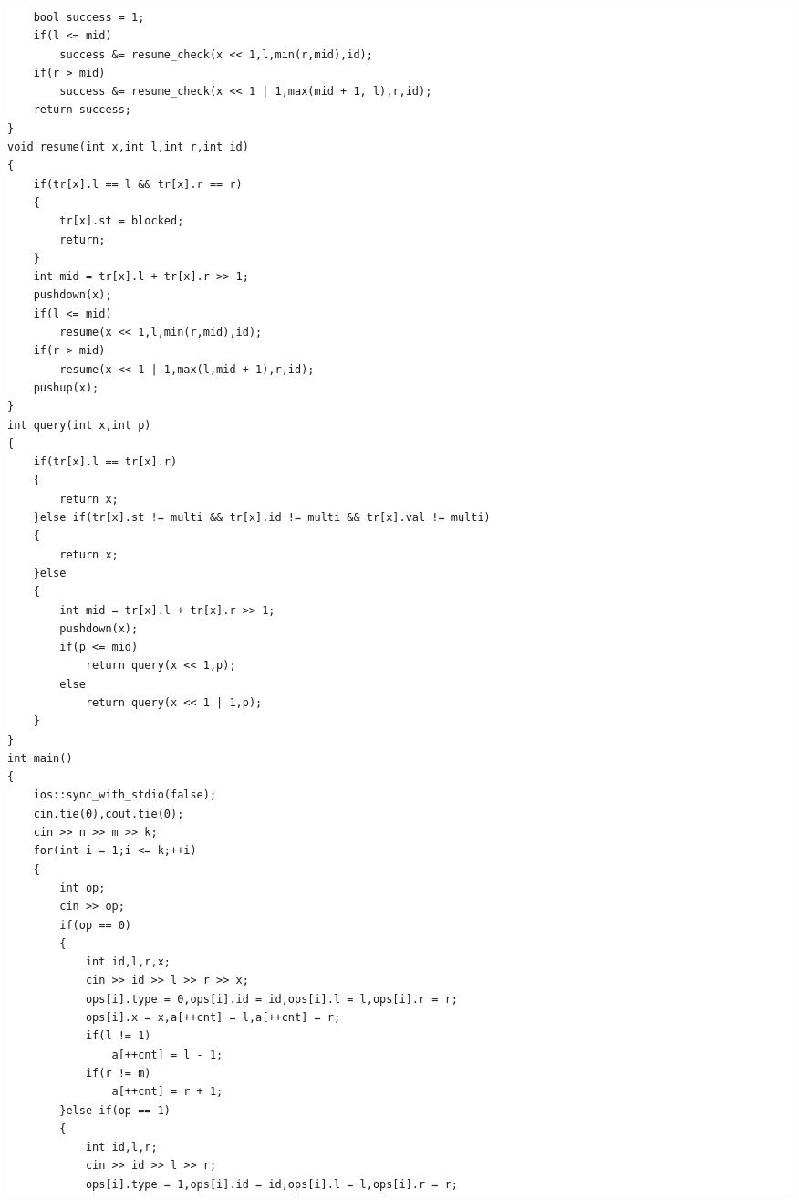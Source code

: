         bool success = 1;
        if(l <= mid)
            success &= resume_check(x << 1,l,min(r,mid),id);
        if(r > mid)
            success &= resume_check(x << 1 | 1,max(mid + 1, l),r,id);
        return success;
    }
    void resume(int x,int l,int r,int id)
    {
        if(tr[x].l == l && tr[x].r == r)
        {
            tr[x].st = blocked;
            return;
        }
        int mid = tr[x].l + tr[x].r >> 1;
        pushdown(x);
        if(l <= mid)
            resume(x << 1,l,min(r,mid),id);
        if(r > mid)
            resume(x << 1 | 1,max(l,mid + 1),r,id);
        pushup(x);
    }
    int query(int x,int p)
    {
        if(tr[x].l == tr[x].r)
        {
            return x;
        }else if(tr[x].st != multi && tr[x].id != multi && tr[x].val != multi)
        {
            return x;
        }else 
        {
            int mid = tr[x].l + tr[x].r >> 1; 
            pushdown(x);
            if(p <= mid)
                return query(x << 1,p);
            else 
                return query(x << 1 | 1,p);
        }
    }
    int main()
    {
        ios::sync_with_stdio(false);
        cin.tie(0),cout.tie(0);
        cin >> n >> m >> k;
        for(int i = 1;i <= k;++i)
        {
            int op;
            cin >> op;
            if(op == 0)
            {
                int id,l,r,x;
                cin >> id >> l >> r >> x;
                ops[i].type = 0,ops[i].id = id,ops[i].l = l,ops[i].r = r;
                ops[i].x = x,a[++cnt] = l,a[++cnt] = r;
                if(l != 1)
                    a[++cnt] = l - 1;
                if(r != m)
                    a[++cnt] = r + 1;
            }else if(op == 1)
            {
                int id,l,r;
                cin >> id >> l >> r;
                ops[i].type = 1,ops[i].id = id,ops[i].l = l,ops[i].r = r;